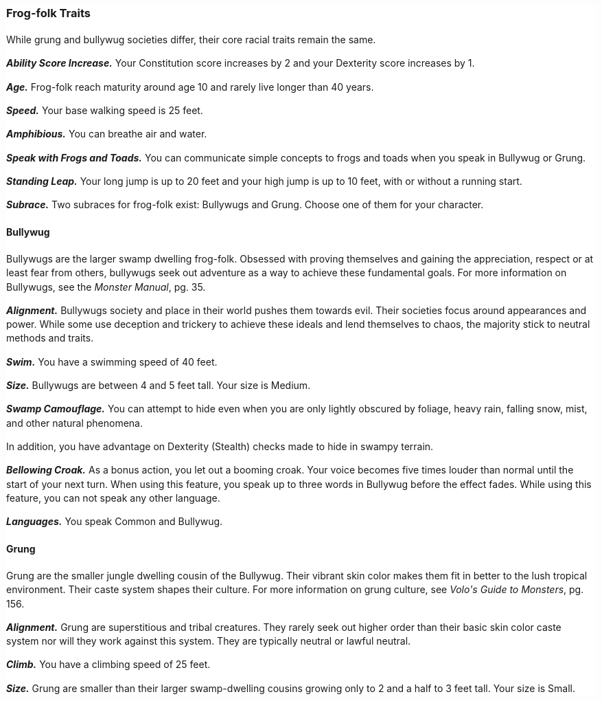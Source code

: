 ### Frog-folk Traits

While grung and bullywug societies differ, their core racial traits remain the same. 

***Ability Score Increase.*** Your Constitution score increases by 2 and your Dexterity score increases by 1.

***Age.*** Frog-folk reach maturity around age 10 and rarely live longer than 40 years.

***Speed.*** Your base walking speed is 25 feet.

***Amphibious.*** You can breathe air and water.

***Speak with Frogs and Toads.*** You can communicate simple concepts to frogs and toads when you speak in Bullywug or Grung. 

***Standing Leap.*** Your long jump is up to 20 feet and your high jump is up to 10 feet, with or without a running start.

***Subrace.*** Two subraces for frog-folk exist: Bullywugs and Grung. Choose one of them for your character.

#### Bullywug 
Bullywugs are the larger swamp dwelling frog-folk. Obsessed with proving themselves and gaining the appreciation, respect or at least fear from others, bullywugs seek out adventure as a way to achieve these fundamental goals. For more information on Bullywugs, see the *Monster Manual*, pg. 35.

***Alignment.*** Bullywugs society and place in their world pushes them towards evil. Their societies focus around appearances and power. While some use deception and trickery to achieve these ideals and lend themselves to chaos, the majority stick to neutral methods and traits.

***Swim.*** You have a swimming speed of 40 feet.

***Size.*** Bullywugs are between 4 and 5 feet tall. Your size is Medium. 

***Swamp Camouflage.*** You can attempt to hide even when you are only lightly obscured by foliage, heavy rain, falling snow, mist, and other natural phenomena.

In addition, you have advantage on Dexterity (Stealth) checks made to hide in swampy terrain. 

***Bellowing Croak.*** As a bonus action, you let out a booming croak. Your voice becomes five times louder than normal until the start of your next turn. When using this feature, you speak up to three words in Bullywug before the effect fades. While using this feature, you can not speak any other language. 

***Languages.*** You speak Common and  Bullywug.

#### Grung
Grung are the smaller jungle dwelling cousin of the Bullywug. Their vibrant skin color makes them fit in better to the lush tropical environment. Their caste system shapes their culture. For more information on grung culture, see *Volo's Guide to Monsters*, pg. 156.

***Alignment.*** Grung are superstitious and tribal creatures. They rarely seek out  higher order than their basic skin color caste system nor will they work against this system. They are typically neutral or lawful neutral.

***Climb.*** You have a climbing speed of 25 feet.

***Size.*** Grung are smaller than their larger swamp-dwelling cousins growing only to 2 and a half to 3 feet tall. Your size is Small.
